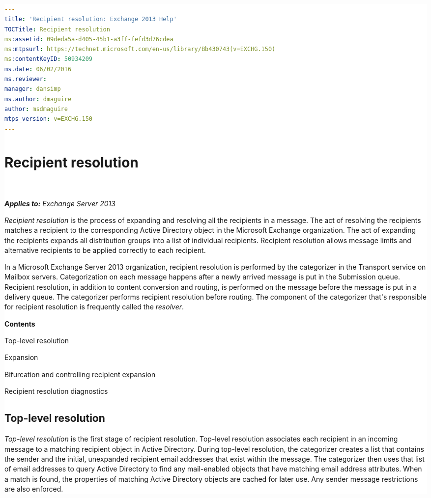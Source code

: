 ```yaml
---
title: 'Recipient resolution: Exchange 2013 Help'
TOCTitle: Recipient resolution
ms:assetid: 09deda5a-d405-45b1-a3ff-fefd3d76cdea
ms:mtpsurl: https://technet.microsoft.com/en-us/library/Bb430743(v=EXCHG.150)
ms:contentKeyID: 50934209
ms.date: 06/02/2016
ms.reviewer: 
manager: dansimp
ms.author: dmaguire
author: msdmaguire
mtps_version: v=EXCHG.150
---
```


# Recipient resolution

 

_**Applies to:** Exchange Server 2013_


*Recipient resolution* is the process of expanding and resolving all the recipients in a message. The act of resolving the recipients matches a recipient to the corresponding Active Directory object in the Microsoft Exchange organization. The act of expanding the recipients expands all distribution groups into a list of individual recipients. Recipient resolution allows message limits and alternative recipients to be applied correctly to each recipient.

In a Microsoft Exchange Server 2013 organization, recipient resolution is performed by the categorizer in the Transport service on Mailbox servers. Categorization on each message happens after a newly arrived message is put in the Submission queue. Recipient resolution, in addition to content conversion and routing, is performed on the message before the message is put in a delivery queue. The categorizer performs recipient resolution before routing. The component of the categorizer that's responsible for recipient resolution is frequently called the *resolver*.

**Contents**

Top-level resolution

Expansion

Bifurcation and controlling recipient expansion

Recipient resolution diagnostics

## Top-level resolution

*Top-level resolution* is the first stage of recipient resolution. Top-level resolution associates each recipient in an incoming message to a matching recipient object in Active Directory. During top-level resolution, the categorizer creates a list that contains the sender and the initial, unexpanded recipient email addresses that exist within the message. The categorizer then uses that list of email addresses to query Active Directory to find any mail-enabled objects that have matching email address attributes. When a match is found, the properties of matching Active Directory objects are cached for later use. Any sender message restrictions are also enforced.
